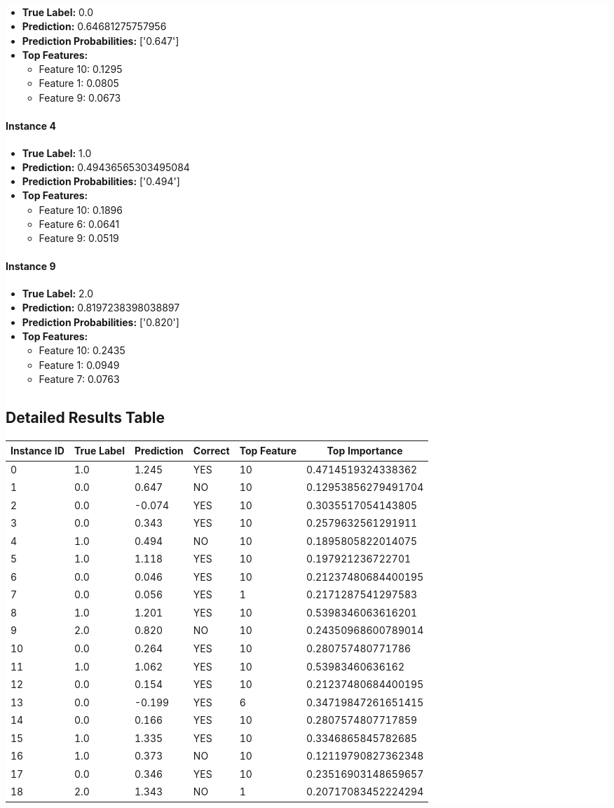 - **True Label:** 0.0
- **Prediction:** 0.64681275757956
- **Prediction Probabilities:** ['0.647']
- **Top Features:**
  - Feature 10: 0.1295
  - Feature 1: 0.0805
  - Feature 9: 0.0673

#### Instance 4

- **True Label:** 1.0
- **Prediction:** 0.49436565303495084
- **Prediction Probabilities:** ['0.494']
- **Top Features:**
  - Feature 10: 0.1896
  - Feature 6: 0.0641
  - Feature 9: 0.0519

#### Instance 9

- **True Label:** 2.0
- **Prediction:** 0.8197238398038897
- **Prediction Probabilities:** ['0.820']
- **Top Features:**
  - Feature 10: 0.2435
  - Feature 1: 0.0949
  - Feature 7: 0.0763

## Detailed Results Table

| Instance ID | True Label | Prediction | Correct | Top Feature | Top Importance |
|-------------|------------|------------|---------|-------------|----------------|
| 0 | 1.0 | 1.245 | YES | 10 | 0.4714519324338362 |
| 1 | 0.0 | 0.647 | NO | 10 | 0.12953856279491704 |
| 2 | 0.0 | -0.074 | YES | 10 | 0.3035517054143805 |
| 3 | 0.0 | 0.343 | YES | 10 | 0.2579632561291911 |
| 4 | 1.0 | 0.494 | NO | 10 | 0.1895805822014075 |
| 5 | 1.0 | 1.118 | YES | 10 | 0.197921236722701 |
| 6 | 0.0 | 0.046 | YES | 10 | 0.21237480684400195 |
| 7 | 0.0 | 0.056 | YES | 1 | 0.2171287541297583 |
| 8 | 1.0 | 1.201 | YES | 10 | 0.5398346063616201 |
| 9 | 2.0 | 0.820 | NO | 10 | 0.24350968600789014 |
| 10 | 0.0 | 0.264 | YES | 10 | 0.280757480771786 |
| 11 | 1.0 | 1.062 | YES | 10 | 0.53983460636162 |
| 12 | 0.0 | 0.154 | YES | 10 | 0.21237480684400195 |
| 13 | 0.0 | -0.199 | YES | 6 | 0.34719847261651415 |
| 14 | 0.0 | 0.166 | YES | 10 | 0.2807574807717859 |
| 15 | 1.0 | 1.335 | YES | 10 | 0.3346865845782685 |
| 16 | 1.0 | 0.373 | NO | 10 | 0.12119790827362348 |
| 17 | 0.0 | 0.346 | YES | 10 | 0.23516903148659657 |
| 18 | 2.0 | 1.343 | NO | 1 | 0.20717083452224294 |